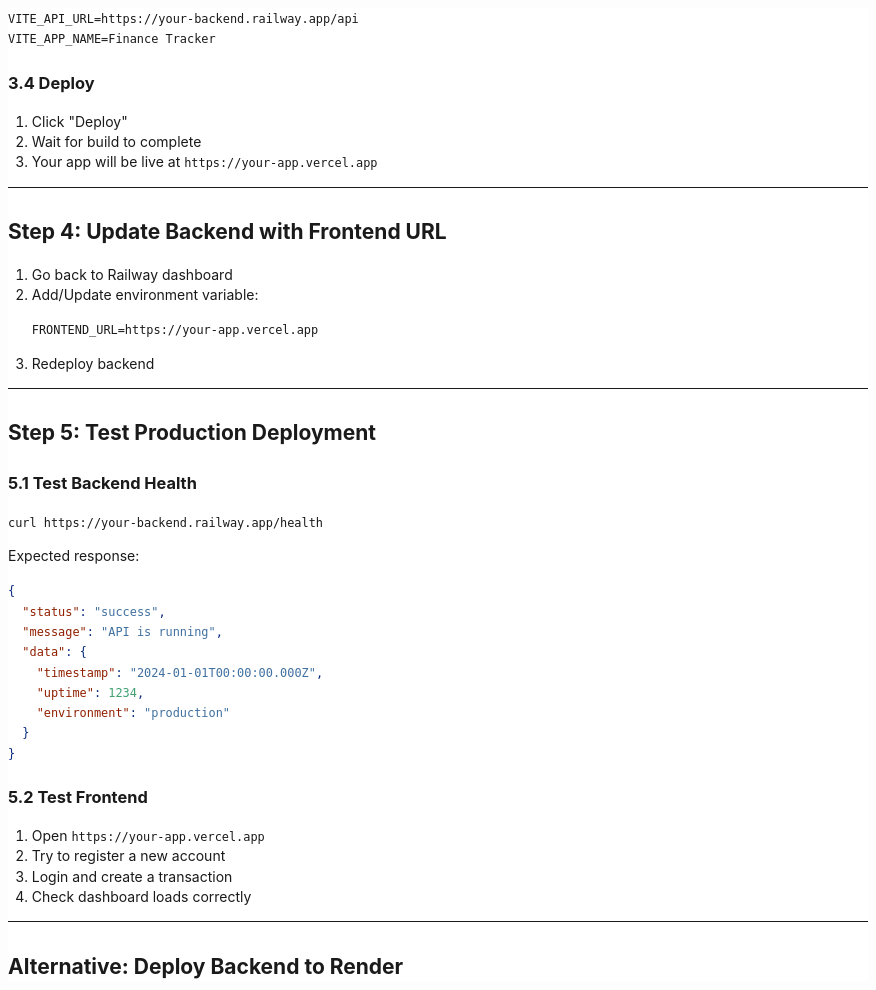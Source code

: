 ```env
VITE_API_URL=https://your-backend.railway.app/api
VITE_APP_NAME=Finance Tracker
```

### 3.4 Deploy
1. Click "Deploy"
2. Wait for build to complete
3. Your app will be live at `https://your-app.vercel.app`

---

## Step 4: Update Backend with Frontend URL

1. Go back to Railway dashboard
2. Add/Update environment variable:
   ```env
   FRONTEND_URL=https://your-app.vercel.app
   ```
3. Redeploy backend

---

## Step 5: Test Production Deployment

### 5.1 Test Backend Health
```bash
curl https://your-backend.railway.app/health
```

Expected response:
```json
{
  "status": "success",
  "message": "API is running",
  "data": {
    "timestamp": "2024-01-01T00:00:00.000Z",
    "uptime": 1234,
    "environment": "production"
  }
}
```

### 5.2 Test Frontend
1. Open `https://your-app.vercel.app`
2. Try to register a new account
3. Login and create a transaction
4. Check dashboard loads correctly

---

## Alternative: Deploy Backend to Render
